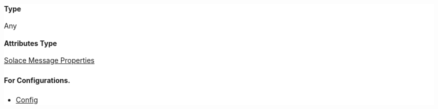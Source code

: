 <tr>

<td class="tableblock halign-left valign-middle">

**Type**

</td>

<td class="tableblock halign-left valign-middle">

<div>

<div class="paragraph">

Any

</div>

</div>

</td>

</tr>

<tr>

<td class="tableblock halign-left valign-middle">

**Attributes Type**

</td>

<td class="tableblock halign-left valign-middle">

<div>

<div class="paragraph">

[Solace Message Properties](#SolaceMessageProperties)

</div>

</div>

</td>

</tr>

</tbody>

</table>

</div>

<div class="sect3">

#### For Configurations.

<div class="ulist">

*   [Config](#config)

</div>

</div>
